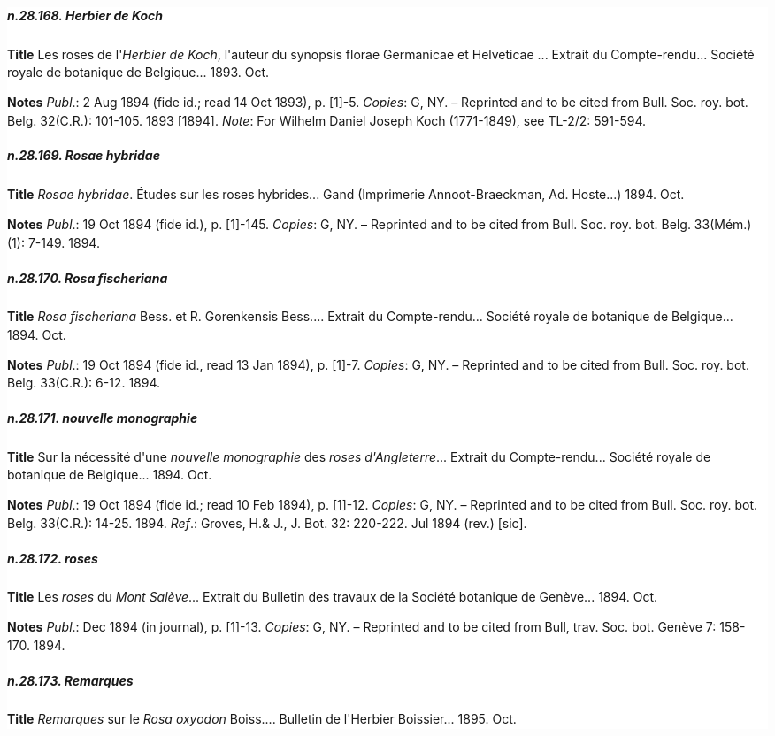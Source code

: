 ##### n.28.168. Herbier de Koch

**Title**
Les roses de l'*Herbier de Koch*, l'auteur du synopsis florae Germanicae et Helveticae ... Extrait du Compte-rendu... Société royale de botanique de Belgique... 1893. Oct.

**Notes**
*Publ*.: 2 Aug 1894 (fide id.; read 14 Oct 1893), p. \[1\]-5. *Copies*: G, NY. – Reprinted and to be cited from Bull. Soc. roy. bot. Belg. 32(C.R.): 101-105. 1893 \[1894\].
*Note*: For Wilhelm Daniel Joseph Koch (1771-1849), see TL-2/2: 591-594.

##### n.28.169. Rosae hybridae

**Title**
*Rosae hybridae*. Études sur les roses hybrides... Gand (Imprimerie Annoot-Braeckman, Ad. Hoste...) 1894. Oct.

**Notes**
*Publ*.: 19 Oct 1894 (fide id.), p. \[1\]-145. *Copies*: G, NY. – Reprinted and to be cited from Bull. Soc. roy. bot. Belg. 33(Mém.)(1): 7-149. 1894.

##### n.28.170. Rosa fischeriana

**Title**
*Rosa fischeriana* Bess. et R. Gorenkensis Bess.... Extrait du Compte-rendu... Société royale de botanique de Belgique... 1894. Oct.

**Notes**
*Publ*.: 19 Oct 1894 (fide id., read 13 Jan 1894), p. \[1\]-7. *Copies*: G, NY. – Reprinted and to be cited from Bull. Soc. roy. bot. Belg. 33(C.R.): 6-12. 1894.

##### n.28.171. nouvelle monographie

**Title**
Sur la nécessité d'une *nouvelle monographie* des *roses d'Angleterre*... Extrait du Compte-rendu... Société royale de botanique de Belgique... 1894. Oct.

**Notes**
*Publ*.: 19 Oct 1894 (fide id.; read 10 Feb 1894), p. \[1\]-12. *Copies*: G, NY. – Reprinted and to be cited from Bull. Soc. roy. bot. Belg. 33(C.R.): 14-25. 1894.
*Ref*.: Groves, H.& J., J. Bot. 32: 220-222. Jul 1894 (rev.) \[sic\].

##### n.28.172. roses

**Title**
Les *roses* du *Mont Salève*... Extrait du Bulletin des travaux de la Société botanique de Genève... 1894. Oct.

**Notes**
*Publ*.: Dec 1894 (in journal), p. \[1\]-13. *Copies*: G, NY. – Reprinted and to be cited from Bull, trav. Soc. bot. Genève 7: 158-170. 1894.

##### n.28.173. Remarques

**Title**
*Remarques* sur le *Rosa oxyodon* Boiss.... Bulletin de l'Herbier Boissier... 1895. Oct.
